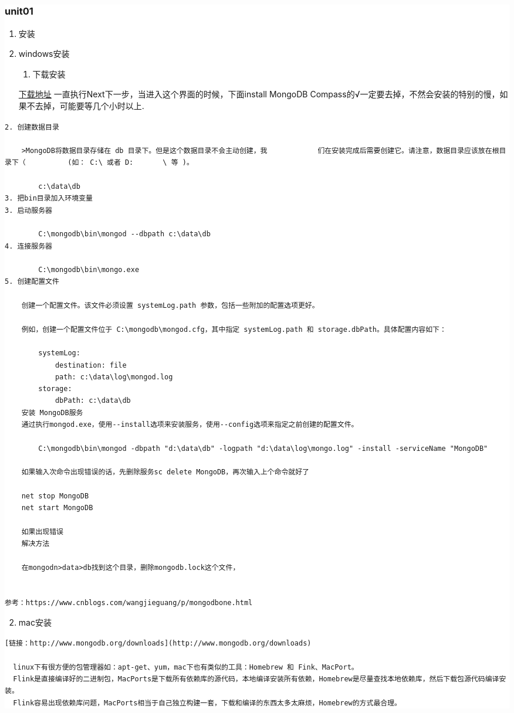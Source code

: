 ### unit01

1. 安装

  1. windows安装

        1. 下载安装

    	[下载地址](https://www.mongodb.com/download-center#community)
    	一直执行Next下一步，当进入这个界面的时候，下面install MongoDB Compass的√一定要去掉，不然会安装的特别的慢，如果不去掉，可能要等几个小时以上.
    
    2. 创建数据目录
    
    	>MongoDB将数据目录存储在 db 目录下。但是这个数据目录不会主动创建，我			们在安装完成后需要创建它。请注意，数据目录应该放在根目录下（			(如： C:\ 或者 D:		\ 等 )。
    
    		c:\data\db
    3. 把bin目录加入环境变量
    3. 启动服务器
    
    		C:\mongodb\bin\mongod --dbpath c:\data\db
    4. 连接服务器
    
    		C:\mongodb\bin\mongo.exe 	
    5. 创建配置文件
    
    	创建一个配置文件。该文件必须设置 systemLog.path 参数，包括一些附加的配置选项更好。
    	
    	例如，创建一个配置文件位于 C:\mongodb\mongod.cfg，其中指定 systemLog.path 和 storage.dbPath。具体配置内容如下：
    	
    		systemLog:
    		    destination: file
    		    path: c:\data\log\mongod.log
    		storage:
    		    dbPath: c:\data\db
    	安装 MongoDB服务
    	通过执行mongod.exe，使用--install选项来安装服务，使用--config选项来指定之前创建的配置文件。
    	
    		C:\mongodb\bin\mongod -dbpath "d:\data\db" -logpath "d:\data\log\mongo.log" -install -serviceName "MongoDB"
    
    	如果输入次命令出现错误的话，先删除服务sc delete MongoDB，再次输入上个命令就好了
    	
    	net stop MongoDB
    	net start MongoDB
    	
    	如果出现错误
    	解决方法
    
    	在mongodn>data>db找到这个目录，删除mongodb.lock这个文件，
    	
    	
    参考：https://www.cnblogs.com/wangjieguang/p/mongodbone.html

  2. mac安装

   	[链接：http://www.mongodb.org/downloads](http://www.mongodb.org/downloads)

      linux下有很方便的包管理器如：apt-get、yum，mac下也有类似的工具：Homebrew 和 Fink、MacPort。
      Flink是直接编译好的二进制包，MacPorts是下载所有依赖库的源代码，本地编译安装所有依赖，Homebrew是尽量查找本地依赖库，然后下载包源代码编译安装。
      Flink容易出现依赖库问题，MacPorts相当于自己独立构建一套，下载和编译的东西太多太麻烦，Homebrew的方式最合理。
      